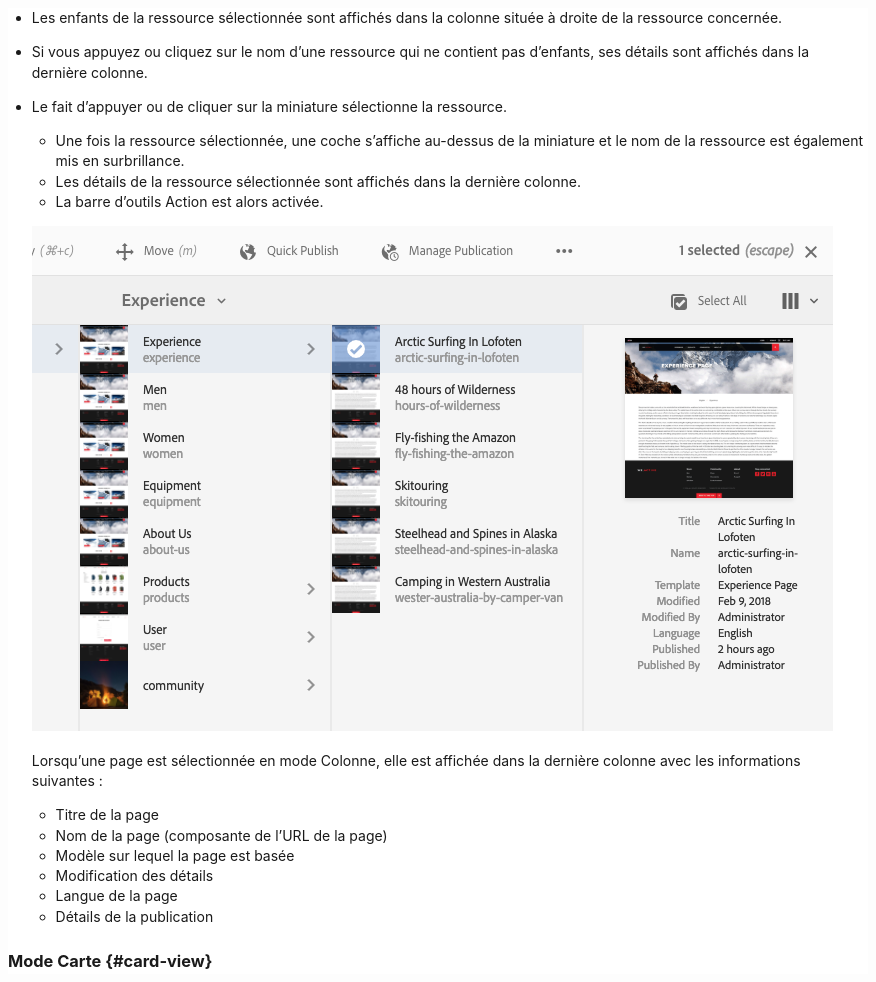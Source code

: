    * Les enfants de la ressource sélectionnée sont affichés dans la colonne située à droite de la ressource concernée.
   * Si vous appuyez ou cliquez sur le nom d’une ressource qui ne contient pas d’enfants, ses détails sont affichés dans la dernière colonne.


* Le fait d’appuyer ou de cliquer sur la miniature sélectionne la ressource.

   * Une fois la ressource sélectionnée, une coche s’affiche au-dessus de la miniature et le nom de la ressource est également mis en surbrillance.
   * Les détails de la ressource sélectionnée sont affichés dans la dernière colonne.
   * La barre d’outils Action est alors activée.

   ![bh-18](assets/bh-18.png)

   Lorsqu’une page est sélectionnée en mode Colonne, elle est affichée dans la dernière colonne avec les informations suivantes :

   * Titre de la page
   * Nom de la page (composante de l’URL de la page)
   * Modèle sur lequel la page est basée
   * Modification des détails
   * Langue de la page
   * Détails de la publication


### Mode Carte {#card-view}

